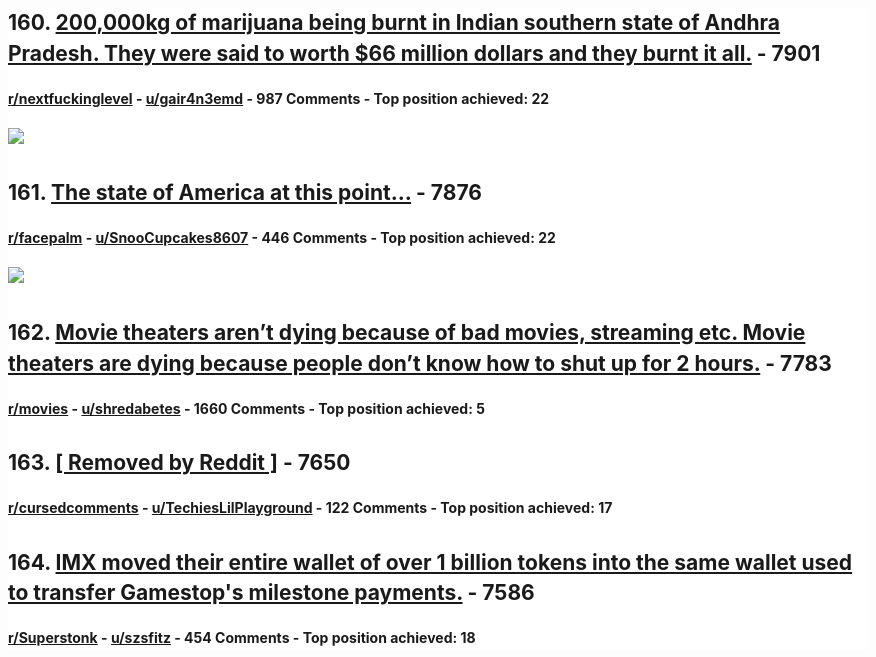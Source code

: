 ## 160. [200,000kg of marijuana being burnt in Indian southern state of Andhra Pradesh. They were said to worth $66 million dollars and they burnt it all.](http://reddit.com/r/nextfuckinglevel/comments/vxebiw/200000kg_of_marijuana_being_burnt_in_indian/) - 7901
#### [r/nextfuckinglevel](http://reddit.com/r/nextfuckinglevel) - [u/gair4n3emd](http://reddit.com/u/gair4n3emd) - 987 Comments - Top position achieved: 22

<a href="https://v.redd.it/n7s18dtgr5b91"><img src="https://a.thumbs.redditmedia.com/wE-tP06PTGwar7480MYuocKEjuR3zl68mxcfaKniDD8.jpg"></img></a>

## 161. [The state of America at this point...](http://reddit.com/r/facepalm/comments/vwwx6b/the_state_of_america_at_this_point/) - 7876
#### [r/facepalm](http://reddit.com/r/facepalm) - [u/SnooCupcakes8607](http://reddit.com/u/SnooCupcakes8607) - 446 Comments - Top position achieved: 22

<a href="https://i.redd.it/k2oo35ze11b91.png"><img src="https://b.thumbs.redditmedia.com/c0aZMeQckFG3BxQvc3lOXVs7ENulEswSRfifDanjCxg.jpg"></img></a>

## 162. [Movie theaters aren’t dying because of bad movies, streaming etc. Movie theaters are dying because people don’t know how to shut up for 2 hours.](http://reddit.com/r/movies/comments/vx5ufl/movie_theaters_arent_dying_because_of_bad_movies/) - 7783
#### [r/movies](http://reddit.com/r/movies) - [u/shredabetes](http://reddit.com/u/shredabetes) - 1660 Comments - Top position achieved: 5

## 163. [[ Removed by Reddit ]](http://reddit.com/r/cursedcomments/comments/vx559p/removed_by_reddit/) - 7650
#### [r/cursedcomments](http://reddit.com/r/cursedcomments) - [u/TechiesLilPlayground](http://reddit.com/u/TechiesLilPlayground) - 122 Comments - Top position achieved: 17

## 164. [IMX moved their entire wallet of over 1 billion tokens into the same wallet used to transfer Gamestop's milestone payments.](http://reddit.com/r/Superstonk/comments/vx00gl/imx_moved_their_entire_wallet_of_over_1_billion/) - 7586
#### [r/Superstonk](http://reddit.com/r/Superstonk) - [u/szsfitz](http://reddit.com/u/szsfitz) - 454 Comments - Top position achieved: 18

